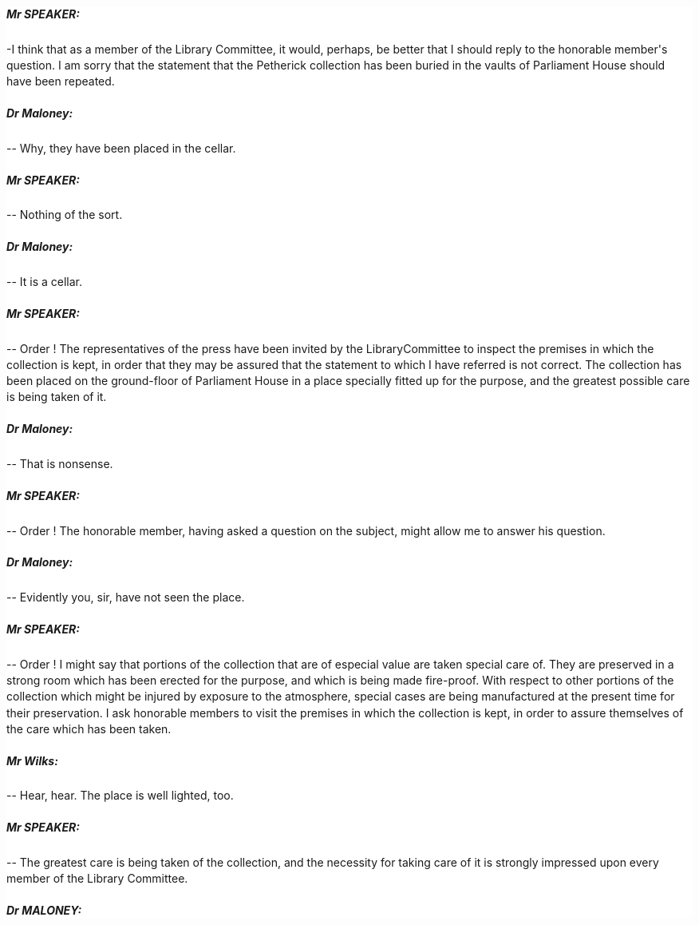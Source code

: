 ##### Mr SPEAKER:

-I think that as a member of the Library Committee, it would, perhaps, be better that I should reply to the honorable member's question. I am sorry that the statement that the Petherick collection has been buried in the vaults of Parliament House should have been repeated. 

##### Dr Maloney:

--  Why, they have been placed in the cellar. 

##### Mr SPEAKER:

-- Nothing of the sort. 

##### Dr Maloney:

--  It is a cellar. 

##### Mr SPEAKER:

-- Order ! The representatives of the press have been invited by the LibraryCommittee to inspect the premises in which the collection is kept, in order that they may be assured that the statement to which I have referred is not correct. The collection has been placed on the ground-floor of Parliament House in a place specially fitted up for the purpose, and the greatest possible care is being taken of it. 

##### Dr Maloney:

--  That is nonsense. 

##### Mr SPEAKER:

-- Order ! The honorable member, having asked a question on the subject, might allow me to answer his question. 

##### Dr Maloney:

--  Evidently you, sir, have not seen the place. 

##### Mr SPEAKER:

-- Order ! I might say that portions of the collection that are of especial value are taken special care of. They are preserved in a strong room which has been erected for the purpose, and which is being made fire-proof. With respect to other portions of the collection which might be injured by exposure to the atmosphere, special cases are being manufactured at the present time for their preservation. I ask honorable members to visit the premises in which the collection is kept, in order to assure themselves of the care which has been taken. 

##### Mr Wilks:

--  Hear, hear. The place is well lighted, too. 

##### Mr SPEAKER:

-- The greatest care is being taken of the collection, and the necessity for taking care of it is strongly impressed upon every member of the Library Committee. 

##### Dr MALONEY:
